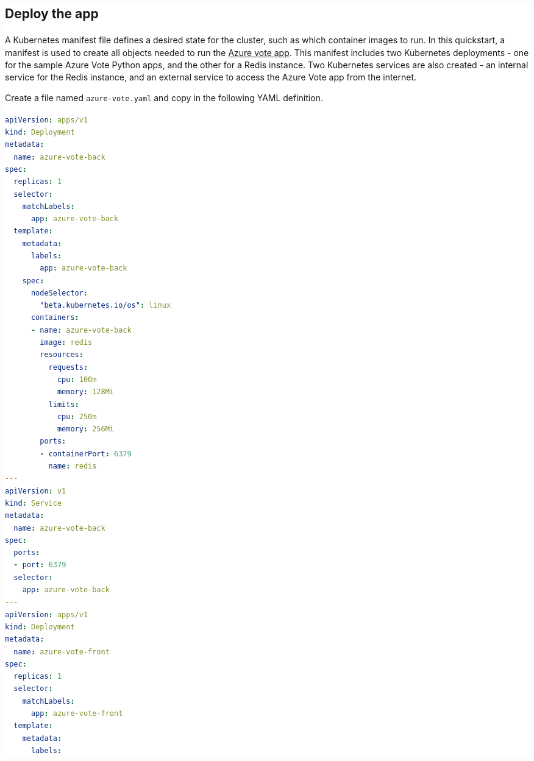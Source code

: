 ## Deploy the app

A Kubernetes manifest file defines a desired state for the cluster, such as which container images to run. In this quickstart, a manifest is used to create all objects needed to run the [Azure vote app](https://github.com/Azure-Samples/azure-voting-app-redis). This manifest includes two Kubernetes deployments - one for the sample Azure Vote Python apps, and the other for a Redis instance. Two Kubernetes services are also created - an internal service for the Redis instance, and an external service to access the Azure Vote app from the internet.

Create a file named `azure-vote.yaml` and copy in the following YAML definition.

```yaml
apiVersion: apps/v1
kind: Deployment
metadata:
  name: azure-vote-back
spec:
  replicas: 1
  selector:
    matchLabels:
      app: azure-vote-back
  template:
    metadata:
      labels:
        app: azure-vote-back
    spec:
      nodeSelector:
        "beta.kubernetes.io/os": linux
      containers:
      - name: azure-vote-back
        image: redis
        resources:
          requests:
            cpu: 100m
            memory: 128Mi
          limits:
            cpu: 250m
            memory: 256Mi
        ports:
        - containerPort: 6379
          name: redis
---
apiVersion: v1
kind: Service
metadata:
  name: azure-vote-back
spec:
  ports:
  - port: 6379
  selector:
    app: azure-vote-back
---
apiVersion: apps/v1
kind: Deployment
metadata:
  name: azure-vote-front
spec:
  replicas: 1
  selector:
    matchLabels:
      app: azure-vote-front
  template:
    metadata:
      labels:
```